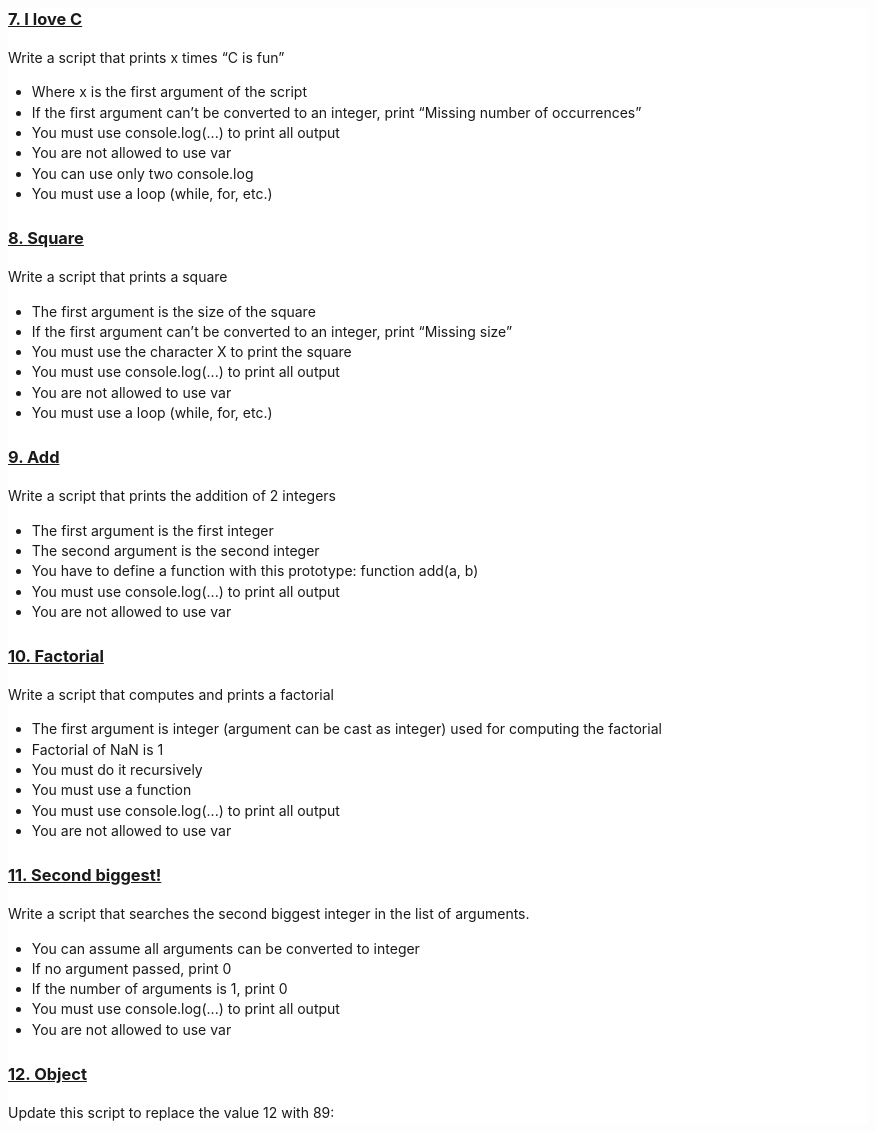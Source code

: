 
### [7. I love C](./7-multi_c.js)
Write a script that prints x times “C is fun”
 * Where x is the first argument of the script
 * If the first argument can’t be converted to an integer, print “Missing number of occurrences”
 * You must use console.log(...) to print all output
 * You are not allowed to use var
 * You can use only two console.log
 * You must use a loop (while, for, etc.)


### [8. Square](./8-square.js)
Write a script that prints a square
 * The first argument is the size of the square
 * If the first argument can’t be converted to an integer, print “Missing size”
 * You must use the character X to print the square
 * You must use console.log(...) to print all output
 * You are not allowed to use var
 * You must use a loop (while, for, etc.)


### [9. Add](./9-add.js)
Write a script that prints the addition of 2 integers
 * The first argument is the first integer
 * The second argument is the second integer
 * You have to define a function with this prototype: function add(a, b)
 * You must use console.log(...) to print all output
 * You are not allowed to use var


### [10. Factorial](./10-factorial.js)
Write a script that computes and prints a factorial
 * The first argument is integer (argument can be cast as integer) used for computing the factorial
 * Factorial of NaN is 1
 * You must do it recursively
 * You must use a function
 * You must use console.log(...) to print all output
 * You are not allowed to use var


### [11. Second biggest!](./11-second_biggest.js)
Write a script that searches the second biggest integer in the list of arguments.
 * You can assume all arguments can be converted to integer
 * If no argument passed, print 0
 * If the number of arguments is 1, print 0
 * You must use console.log(...) to print all output
 * You are not allowed to use var


### [12. Object](./12-object.js)
Update this script to replace the value 12 with 89:

